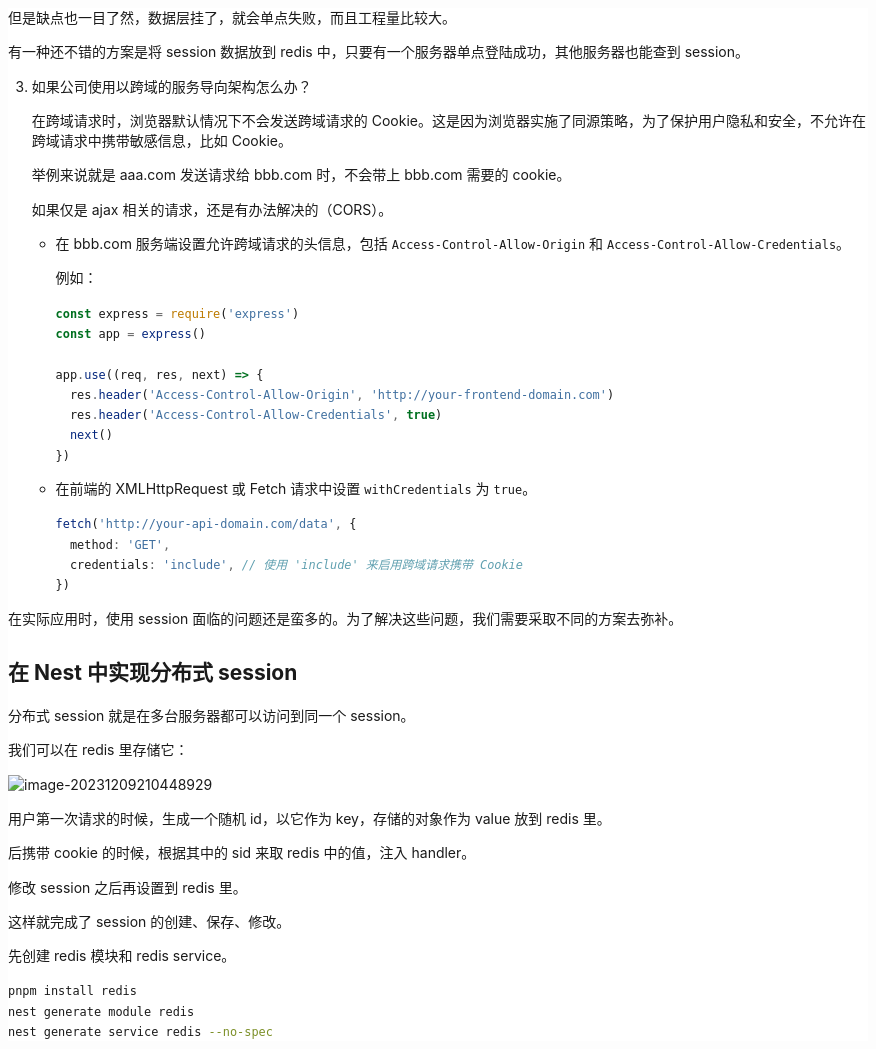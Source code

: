    但是缺点也一目了然，数据层挂了，就会单点失败，而且工程量比较大。

   有一种还不错的方案是将 session 数据放到 redis 中，只要有一个服务器单点登陆成功，其他服务器也能查到 session。

3. 如果公司使用以跨域的服务导向架构怎么办？

   在跨域请求时，浏览器默认情况下不会发送跨域请求的 Cookie。这是因为浏览器实施了同源策略，为了保护用户隐私和安全，不允许在跨域请求中携带敏感信息，比如 Cookie。

   举例来说就是 aaa.com 发送请求给 bbb.com 时，不会带上 bbb.com 需要的 cookie。

   如果仅是 ajax 相关的请求，还是有办法解决的（CORS）。

   - 在 bbb.com 服务端设置允许跨域请求的头信息，包括 `Access-Control-Allow-Origin` 和 `Access-Control-Allow-Credentials`。

     例如：

     ```typescript
     const express = require('express')
     const app = express()

     app.use((req, res, next) => {
       res.header('Access-Control-Allow-Origin', 'http://your-frontend-domain.com')
       res.header('Access-Control-Allow-Credentials', true)
       next()
     })
     ```

   - 在前端的 XMLHttpRequest 或 Fetch 请求中设置 `withCredentials` 为 `true`。

     ```typescript
     fetch('http://your-api-domain.com/data', {
       method: 'GET',
       credentials: 'include', // 使用 'include' 来启用跨域请求携带 Cookie
     })
     ```

在实际应用时，使用 session 面临的问题还是蛮多的。为了解决这些问题，我们需要采取不同的方案去弥补。

## 在 Nest 中实现分布式 session

分布式 session 就是在多台服务器都可以访问到同一个 session。

我们可以在 redis 里存储它：

![image-20231209210448929](https://raw.githubusercontent.com/18888628835/image-cloud/main/assets202312092105297.png)

用户第一次请求的时候，生成一个随机 id，以它作为 key，存储的对象作为 value 放到 redis 里。

后携带 cookie 的时候，根据其中的 sid 来取 redis 中的值，注入 handler。

修改 session 之后再设置到 redis 里。

这样就完成了 session 的创建、保存、修改。

先创建 redis 模块和 redis service。

```bash
pnpm install redis
nest generate module redis
nest generate service redis --no-spec
```
